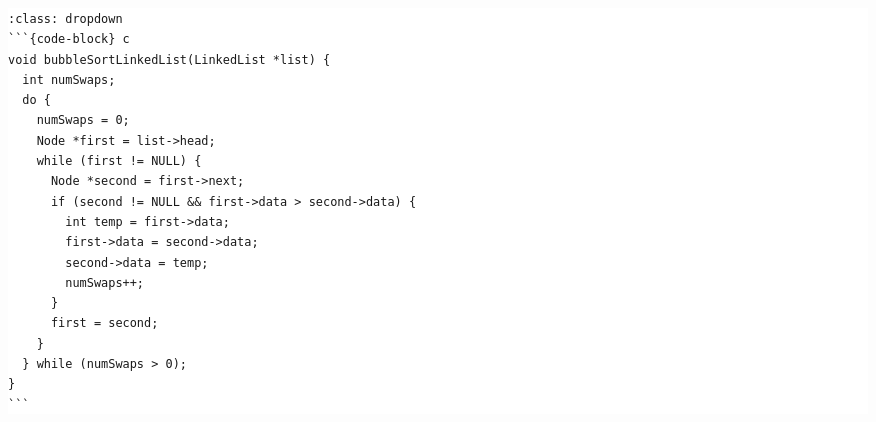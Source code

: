 ````{admonition} Answer
:class: dropdown
```{code-block} c
void bubbleSortLinkedList(LinkedList *list) {
  int numSwaps;
  do {
    numSwaps = 0;
    Node *first = list->head;
    while (first != NULL) {
      Node *second = first->next;
      if (second != NULL && first->data > second->data) {
        int temp = first->data;
        first->data = second->data;
        second->data = temp;
        numSwaps++;
      }
      first = second;
    }
  } while (numSwaps > 0);
}
```
````